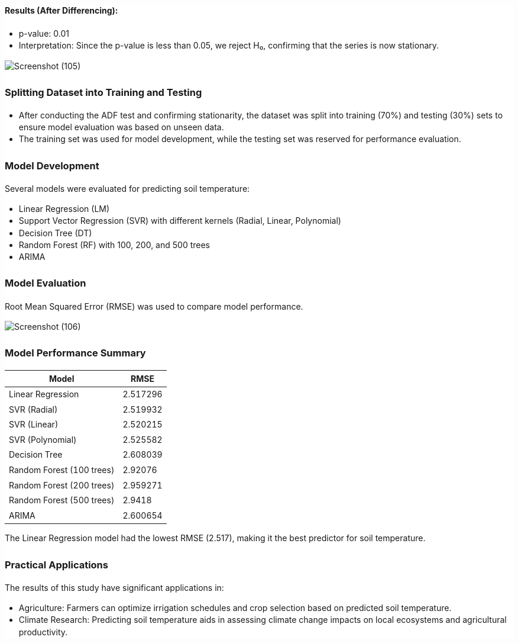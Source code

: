 #### Results (After Differencing):
- p-value: 0.01
- Interpretation: Since the p-value is less than 0.05, we reject H₀, confirming that the series is now stationary.

![Screenshot (105)](https://github.com/user-attachments/assets/fa3a508f-df3b-47cd-bb37-393d6bfb1104)


### Splitting Dataset into Training and Testing
- After conducting the ADF test and confirming stationarity, the dataset was split into training (70%) and testing (30%) sets to ensure model evaluation was based on unseen data.
- The training set was used for model development, while the testing set was reserved for performance evaluation.

### Model Development
Several models were evaluated for predicting soil temperature:
- Linear Regression (LM)
- Support Vector Regression (SVR) with different kernels (Radial, Linear, Polynomial)
- Decision Tree (DT)
- Random Forest (RF) with 100, 200, and 500 trees
- ARIMA

### Model Evaluation
Root Mean Squared Error (RMSE) was used to compare model performance.

![Screenshot (106)](https://github.com/user-attachments/assets/fb441819-c416-4a7b-b6db-1660f330a983)

### Model Performance Summary
|Model|RMSE|
|-----|----|
|Linear Regression|2.517296|
|SVR (Radial)|2.519932|
|SVR (Linear)|2.520215|
|SVR (Polynomial)|2.525582|
|Decision Tree|2.608039|
|Random Forest (100 trees)|2.92076|
|Random Forest (200 trees)|2.959271|
|Random Forest (500 trees)|2.9418|
|ARIMA|2.600654|

The Linear Regression model had the lowest RMSE (2.517), making it the best predictor for soil temperature.

### Practical Applications
The results of this study have significant applications in:
- Agriculture: Farmers can optimize irrigation schedules and crop selection based on predicted soil temperature.
- Climate Research: Predicting soil temperature aids in assessing climate change impacts on local ecosystems and agricultural productivity.
